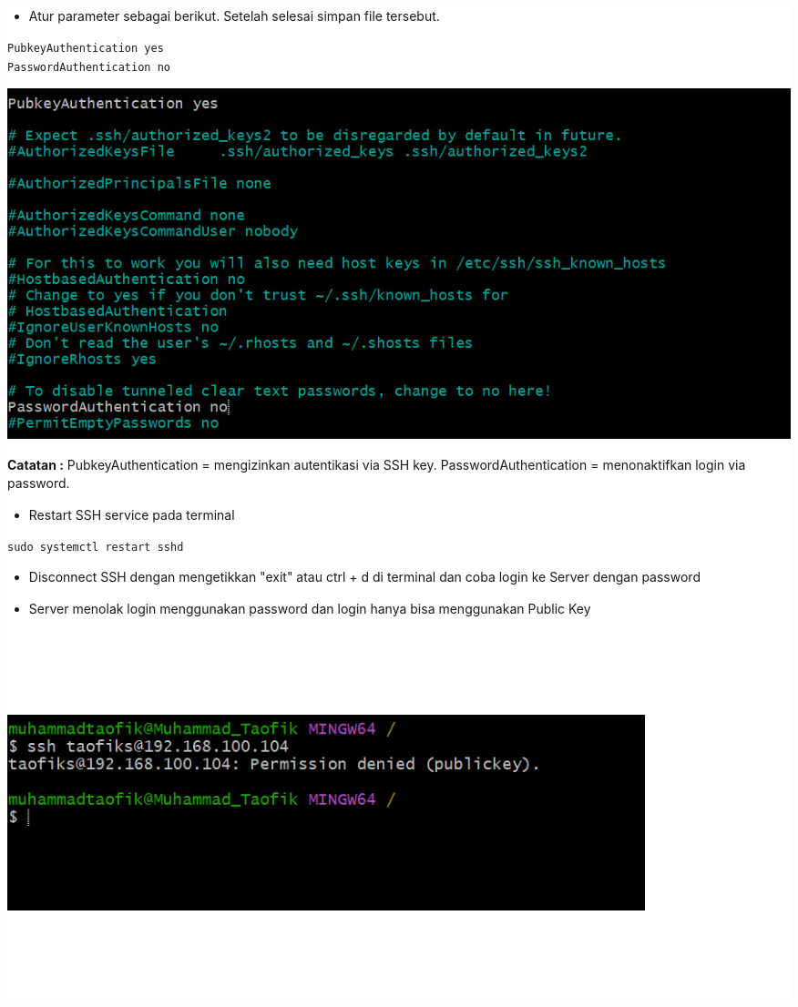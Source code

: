 - Atur parameter sebagai berikut. Setelah selesai simpan file tersebut.

```
PubkeyAuthentication yes
PasswordAuthentication no
```

![alt text](image-12.png)

**Catatan :**
PubkeyAuthentication = mengizinkan autentikasi via SSH key.
PasswordAuthentication = menonaktifkan login via password.

- Restart SSH service pada terminal

```
sudo systemctl restart sshd
```

- Disconnect SSH dengan mengetikkan "exit" atau ctrl + d di terminal dan coba login ke Server dengan password

- Server menolak login menggunakan password dan login hanya bisa menggunakan Public Key

<img src="image-13.png" width="700" height="400" />
